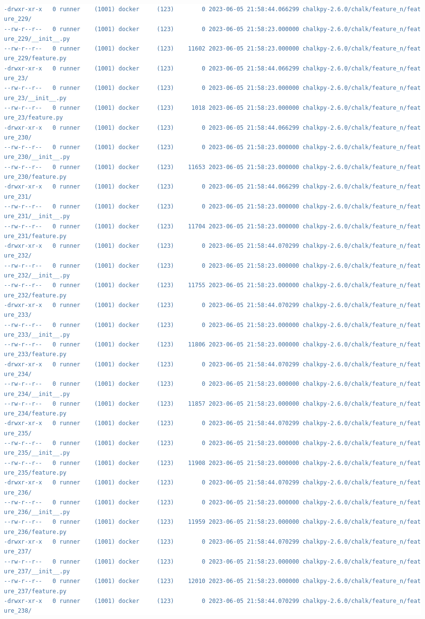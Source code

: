 ```diff
-drwxr-xr-x   0 runner    (1001) docker     (123)        0 2023-06-05 21:58:44.066299 chalkpy-2.6.0/chalk/feature_n/feature_229/
--rw-r--r--   0 runner    (1001) docker     (123)        0 2023-06-05 21:58:23.000000 chalkpy-2.6.0/chalk/feature_n/feature_229/__init__.py
--rw-r--r--   0 runner    (1001) docker     (123)    11602 2023-06-05 21:58:23.000000 chalkpy-2.6.0/chalk/feature_n/feature_229/feature.py
-drwxr-xr-x   0 runner    (1001) docker     (123)        0 2023-06-05 21:58:44.066299 chalkpy-2.6.0/chalk/feature_n/feature_23/
--rw-r--r--   0 runner    (1001) docker     (123)        0 2023-06-05 21:58:23.000000 chalkpy-2.6.0/chalk/feature_n/feature_23/__init__.py
--rw-r--r--   0 runner    (1001) docker     (123)     1018 2023-06-05 21:58:23.000000 chalkpy-2.6.0/chalk/feature_n/feature_23/feature.py
-drwxr-xr-x   0 runner    (1001) docker     (123)        0 2023-06-05 21:58:44.066299 chalkpy-2.6.0/chalk/feature_n/feature_230/
--rw-r--r--   0 runner    (1001) docker     (123)        0 2023-06-05 21:58:23.000000 chalkpy-2.6.0/chalk/feature_n/feature_230/__init__.py
--rw-r--r--   0 runner    (1001) docker     (123)    11653 2023-06-05 21:58:23.000000 chalkpy-2.6.0/chalk/feature_n/feature_230/feature.py
-drwxr-xr-x   0 runner    (1001) docker     (123)        0 2023-06-05 21:58:44.066299 chalkpy-2.6.0/chalk/feature_n/feature_231/
--rw-r--r--   0 runner    (1001) docker     (123)        0 2023-06-05 21:58:23.000000 chalkpy-2.6.0/chalk/feature_n/feature_231/__init__.py
--rw-r--r--   0 runner    (1001) docker     (123)    11704 2023-06-05 21:58:23.000000 chalkpy-2.6.0/chalk/feature_n/feature_231/feature.py
-drwxr-xr-x   0 runner    (1001) docker     (123)        0 2023-06-05 21:58:44.070299 chalkpy-2.6.0/chalk/feature_n/feature_232/
--rw-r--r--   0 runner    (1001) docker     (123)        0 2023-06-05 21:58:23.000000 chalkpy-2.6.0/chalk/feature_n/feature_232/__init__.py
--rw-r--r--   0 runner    (1001) docker     (123)    11755 2023-06-05 21:58:23.000000 chalkpy-2.6.0/chalk/feature_n/feature_232/feature.py
-drwxr-xr-x   0 runner    (1001) docker     (123)        0 2023-06-05 21:58:44.070299 chalkpy-2.6.0/chalk/feature_n/feature_233/
--rw-r--r--   0 runner    (1001) docker     (123)        0 2023-06-05 21:58:23.000000 chalkpy-2.6.0/chalk/feature_n/feature_233/__init__.py
--rw-r--r--   0 runner    (1001) docker     (123)    11806 2023-06-05 21:58:23.000000 chalkpy-2.6.0/chalk/feature_n/feature_233/feature.py
-drwxr-xr-x   0 runner    (1001) docker     (123)        0 2023-06-05 21:58:44.070299 chalkpy-2.6.0/chalk/feature_n/feature_234/
--rw-r--r--   0 runner    (1001) docker     (123)        0 2023-06-05 21:58:23.000000 chalkpy-2.6.0/chalk/feature_n/feature_234/__init__.py
--rw-r--r--   0 runner    (1001) docker     (123)    11857 2023-06-05 21:58:23.000000 chalkpy-2.6.0/chalk/feature_n/feature_234/feature.py
-drwxr-xr-x   0 runner    (1001) docker     (123)        0 2023-06-05 21:58:44.070299 chalkpy-2.6.0/chalk/feature_n/feature_235/
--rw-r--r--   0 runner    (1001) docker     (123)        0 2023-06-05 21:58:23.000000 chalkpy-2.6.0/chalk/feature_n/feature_235/__init__.py
--rw-r--r--   0 runner    (1001) docker     (123)    11908 2023-06-05 21:58:23.000000 chalkpy-2.6.0/chalk/feature_n/feature_235/feature.py
-drwxr-xr-x   0 runner    (1001) docker     (123)        0 2023-06-05 21:58:44.070299 chalkpy-2.6.0/chalk/feature_n/feature_236/
--rw-r--r--   0 runner    (1001) docker     (123)        0 2023-06-05 21:58:23.000000 chalkpy-2.6.0/chalk/feature_n/feature_236/__init__.py
--rw-r--r--   0 runner    (1001) docker     (123)    11959 2023-06-05 21:58:23.000000 chalkpy-2.6.0/chalk/feature_n/feature_236/feature.py
-drwxr-xr-x   0 runner    (1001) docker     (123)        0 2023-06-05 21:58:44.070299 chalkpy-2.6.0/chalk/feature_n/feature_237/
--rw-r--r--   0 runner    (1001) docker     (123)        0 2023-06-05 21:58:23.000000 chalkpy-2.6.0/chalk/feature_n/feature_237/__init__.py
--rw-r--r--   0 runner    (1001) docker     (123)    12010 2023-06-05 21:58:23.000000 chalkpy-2.6.0/chalk/feature_n/feature_237/feature.py
-drwxr-xr-x   0 runner    (1001) docker     (123)        0 2023-06-05 21:58:44.070299 chalkpy-2.6.0/chalk/feature_n/feature_238/
```